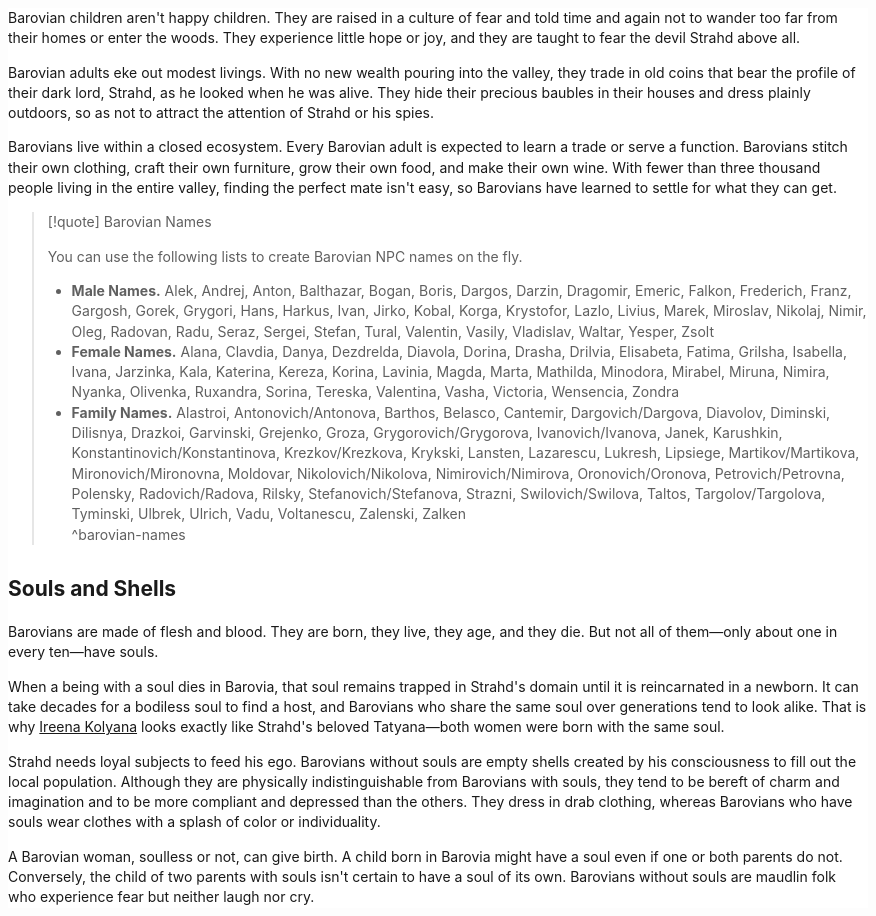 Barovian children aren't happy children. They are raised in a culture of fear and told time and again not to wander too far from their homes or enter the woods. They experience little hope or joy, and they are taught to fear the devil Strahd above all.

Barovian adults eke out modest livings. With no new wealth pouring into the valley, they trade in old coins that bear the profile of their dark lord, Strahd, as he looked when he was alive. They hide their precious baubles in their houses and dress plainly outdoors, so as not to attract the attention of Strahd or his spies.

Barovians live within a closed ecosystem. Every Barovian adult is expected to learn a trade or serve a function. Barovians stitch their own clothing, craft their own furniture, grow their own food, and make their own wine. With fewer than three thousand people living in the entire valley, finding the perfect mate isn't easy, so Barovians have learned to settle for what they can get.

> [!quote] Barovian Names
> 
> You can use the following lists to create Barovian NPC names on the fly.
> 
> - **Male Names.** Alek, Andrej, Anton, Balthazar, Bogan, Boris, Dargos, Darzin, Dragomir, Emeric, Falkon, Frederich, Franz, Gargosh, Gorek, Grygori, Hans, Harkus, Ivan, Jirko, Kobal, Korga, Krystofor, Lazlo, Livius, Marek, Miroslav, Nikolaj, Nimir, Oleg, Radovan, Radu, Seraz, Sergei, Stefan, Tural, Valentin, Vasily, Vladislav, Waltar, Yesper, Zsolt  
> - **Female Names.** Alana, Clavdia, Danya, Dezdrelda, Diavola, Dorina, Drasha, Drilvia, Elisabeta, Fatima, Grilsha, Isabella, Ivana, Jarzinka, Kala, Katerina, Kereza, Korina, Lavinia, Magda, Marta, Mathilda, Minodora, Mirabel, Miruna, Nimira, Nyanka, Olivenka, Ruxandra, Sorina, Tereska, Valentina, Vasha, Victoria, Wensencia, Zondra  
> - **Family Names.** Alastroi, Antonovich/Antonova, Barthos, Belasco, Cantemir, Dargovich/Dargova, Diavolov, Diminski, Dilisnya, Drazkoi, Garvinski, Grejenko, Groza, Grygorovich/Grygorova, Ivanovich/Ivanova, Janek, Karushkin, Konstantinovich/Konstantinova, Krezkov/Krezkova, Krykski, Lansten, Lazarescu, Lukresh, Lipsiege, Martikov/Martikova, Mironovich/Mironovna, Moldovar, Nikolovich/Nikolova, Nimirovich/Nimirova, Oronovich/Oronova, Petrovich/Petrovna, Polensky, Radovich/Radova, Rilsky, Stefanovich/Stefanova, Strazni, Swilovich/Swilova, Taltos, Targolov/Targolova, Tyminski, Ulbrek, Ulrich, Vadu, Voltanescu, Zalenski, Zalken  
^barovian-names

## Souls and Shells

Barovians are made of flesh and blood. They are born, they live, they age, and they die. But not all of them—only about one in every ten—have souls.

When a being with a soul dies in Barovia, that soul remains trapped in Strahd's domain until it is reincarnated in a newborn. It can take decades for a bodiless soul to find a host, and Barovians who share the same soul over generations tend to look alike. That is why [Ireena Kolyana](/compendium/bestiary/npc/ireena-kolyana-cos.md) looks exactly like Strahd's beloved Tatyana—both women were born with the same soul.

Strahd needs loyal subjects to feed his ego. Barovians without souls are empty shells created by his consciousness to fill out the local population. Although they are physically indistinguishable from Barovians with souls, they tend to be bereft of charm and imagination and to be more compliant and depressed than the others. They dress in drab clothing, whereas Barovians who have souls wear clothes with a splash of color or individuality.

A Barovian woman, soulless or not, can give birth. A child born in Barovia might have a soul even if one or both parents do not. Conversely, the child of two parents with souls isn't certain to have a soul of its own. Barovians without souls are maudlin folk who experience fear but neither laugh nor cry.
